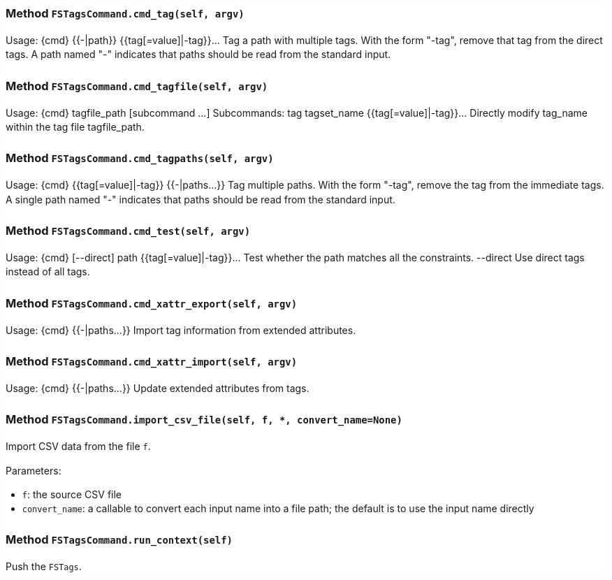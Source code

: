 ### Method `FSTagsCommand.cmd_tag(self, argv)`

Usage: {cmd} {{-|path}} {{tag[=value]|-tag}}...
Tag a path with multiple tags.
With the form "-tag", remove that tag from the direct tags.
A path named "-" indicates that paths should be read from the
standard input.

### Method `FSTagsCommand.cmd_tagfile(self, argv)`

Usage: {cmd} tagfile_path [subcommand ...]
Subcommands:
  tag tagset_name {{tag[=value]|-tag}}...
    Directly modify tag_name within the tag file tagfile_path.

### Method `FSTagsCommand.cmd_tagpaths(self, argv)`

Usage: {cmd} {{tag[=value]|-tag}} {{-|paths...}}
Tag multiple paths.
With the form "-tag", remove the tag from the immediate tags.
A single path named "-" indicates that paths should be read
from the standard input.

### Method `FSTagsCommand.cmd_test(self, argv)`

Usage: {cmd} [--direct] path {{tag[=value]|-tag}}...
Test whether the path matches all the constraints.
--direct    Use direct tags instead of all tags.

### Method `FSTagsCommand.cmd_xattr_export(self, argv)`

Usage: {cmd} {{-|paths...}}
Import tag information from extended attributes.

### Method `FSTagsCommand.cmd_xattr_import(self, argv)`

Usage: {cmd} {{-|paths...}}
Update extended attributes from tags.

### Method `FSTagsCommand.import_csv_file(self, f, *, convert_name=None)`

Import CSV data from the file `f`.

Parameters:
* `f`: the source CSV file
* `convert_name`: a callable to convert each input name
  into a file path; the default is to use the input name directly

### Method `FSTagsCommand.run_context(self)`

Push the `FSTags`.
